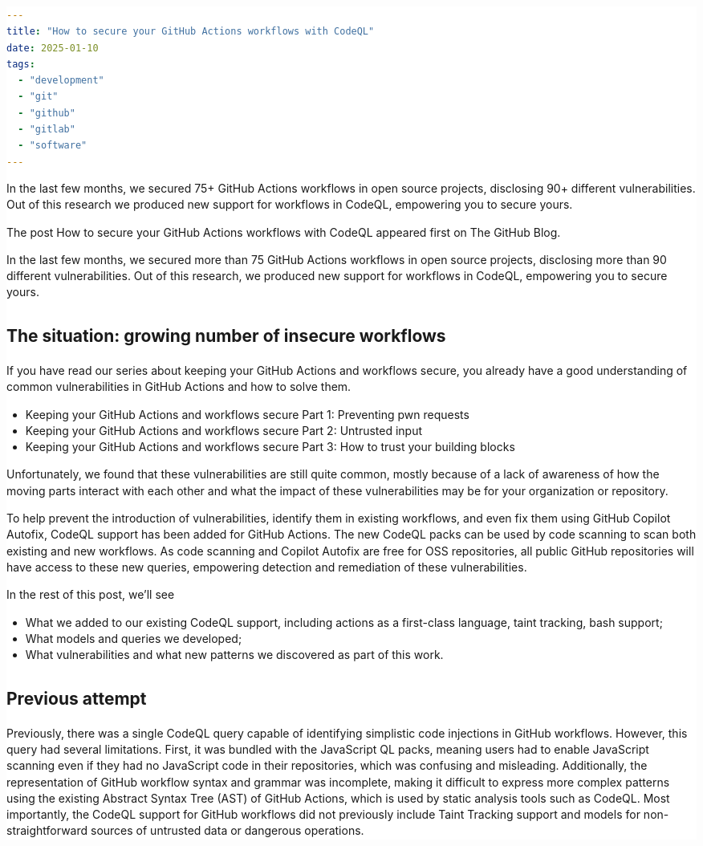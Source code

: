```yaml
---
title: "How to secure your GitHub Actions workflows with CodeQL"
date: 2025-01-10
tags: 
  - "development"
  - "git"
  - "github"
  - "gitlab"
  - "software"
---
```


In the last few months, we secured 75+ GitHub Actions workflows in open source projects, disclosing 90+ different vulnerabilities. Out of this research we produced new support for workflows in CodeQL, empowering you to secure yours.

The post How to secure your GitHub Actions workflows with CodeQL appeared first on The GitHub Blog.

In the last few months, we secured more than 75 GitHub Actions workflows in open source projects, disclosing more than 90 different vulnerabilities. Out of this research, we produced new support for workflows in CodeQL, empowering you to secure yours.

## The situation: growing number of insecure workflows

If you have read our series about keeping your GitHub Actions and workflows secure, you already have a good understanding of common vulnerabilities in GitHub Actions and how to solve them.

- Keeping your GitHub Actions and workflows secure Part 1: Preventing pwn requests
- Keeping your GitHub Actions and workflows secure Part 2: Untrusted input
- Keeping your GitHub Actions and workflows secure Part 3: How to trust your building blocks

Unfortunately, we found that these vulnerabilities are still quite common, mostly because of a lack of awareness of how the moving parts interact with each other and what the impact of these vulnerabilities may be for your organization or repository.

To help prevent the introduction of vulnerabilities, identify them in existing workflows, and even fix them using GitHub Copilot Autofix, CodeQL support has been added for GitHub Actions. The new CodeQL packs can be used by code scanning to scan both existing and new workflows. As code scanning and Copilot Autofix are free for OSS repositories, all public GitHub repositories will have access to these new queries, empowering detection and remediation of these vulnerabilities.

In the rest of this post, we’ll see

- What we added to our existing CodeQL support, including actions as a first-class language, taint tracking, bash support;
- What models and queries we developed;
- What vulnerabilities and what new patterns we discovered as part of this work.

## Previous attempt

Previously, there was a single CodeQL query capable of identifying simplistic code injections in GitHub workflows. However, this query had several limitations. First, it was bundled with the JavaScript QL packs, meaning users had to enable JavaScript scanning even if they had no JavaScript code in their repositories, which was confusing and misleading. Additionally, the representation of GitHub workflow syntax and grammar was incomplete, making it difficult to express more complex patterns using the existing Abstract Syntax Tree (AST) of GitHub Actions, which is used by static analysis tools such as CodeQL. Most importantly, the CodeQL support for GitHub workflows did not previously include Taint Tracking support and models for non-straightforward sources of untrusted data or dangerous operations.
